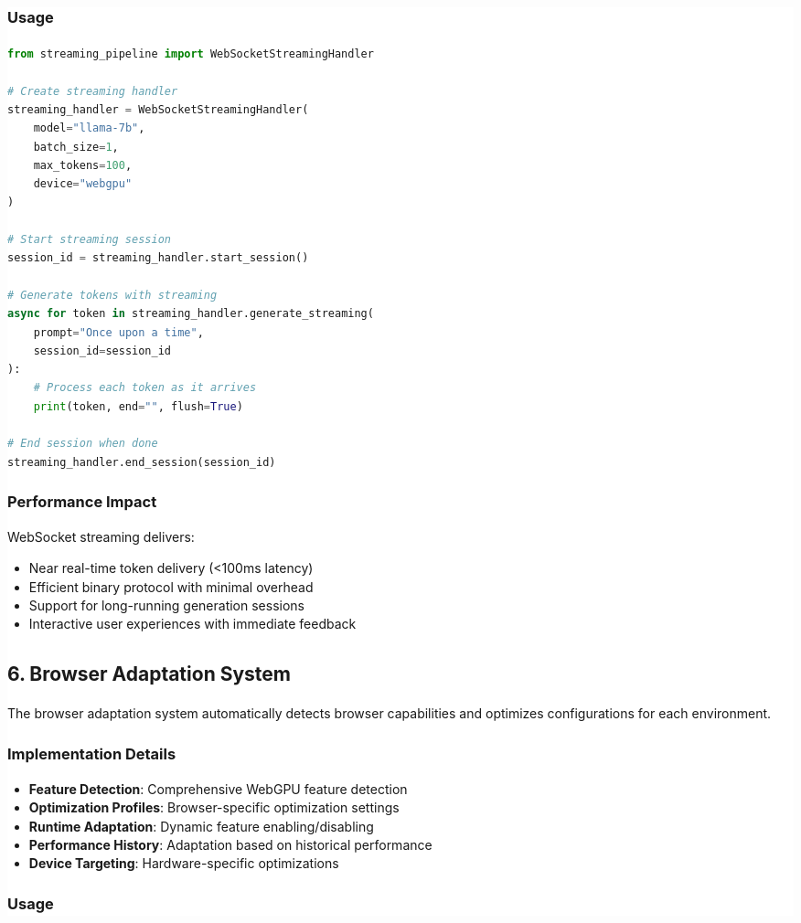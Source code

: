 ### Usage

```python
from streaming_pipeline import WebSocketStreamingHandler

# Create streaming handler
streaming_handler = WebSocketStreamingHandler(
    model="llama-7b",
    batch_size=1,
    max_tokens=100,
    device="webgpu"
)

# Start streaming session
session_id = streaming_handler.start_session()

# Generate tokens with streaming
async for token in streaming_handler.generate_streaming(
    prompt="Once upon a time",
    session_id=session_id
):
    # Process each token as it arrives
    print(token, end="", flush=True)

# End session when done
streaming_handler.end_session(session_id)
```

### Performance Impact

WebSocket streaming delivers:

- Near real-time token delivery (<100ms latency)
- Efficient binary protocol with minimal overhead
- Support for long-running generation sessions
- Interactive user experiences with immediate feedback

## 6. Browser Adaptation System

The browser adaptation system automatically detects browser capabilities and optimizes configurations for each environment.

### Implementation Details

- **Feature Detection**: Comprehensive WebGPU feature detection
- **Optimization Profiles**: Browser-specific optimization settings
- **Runtime Adaptation**: Dynamic feature enabling/disabling
- **Performance History**: Adaptation based on historical performance
- **Device Targeting**: Hardware-specific optimizations

### Usage
